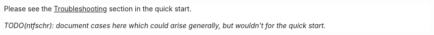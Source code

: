 Please see the [Troubleshooting](quick-start.md#troubleshooting) section in the
quick start.

_TODO(ntfschr): document cases here which could arise generally, but wouldn't
for the quick start._

[1]: http://go/clank-webview/build_instructions.md
[2]: https://groups.google.com/a/chromium.org/forum/#!forum/android-webview-dev
